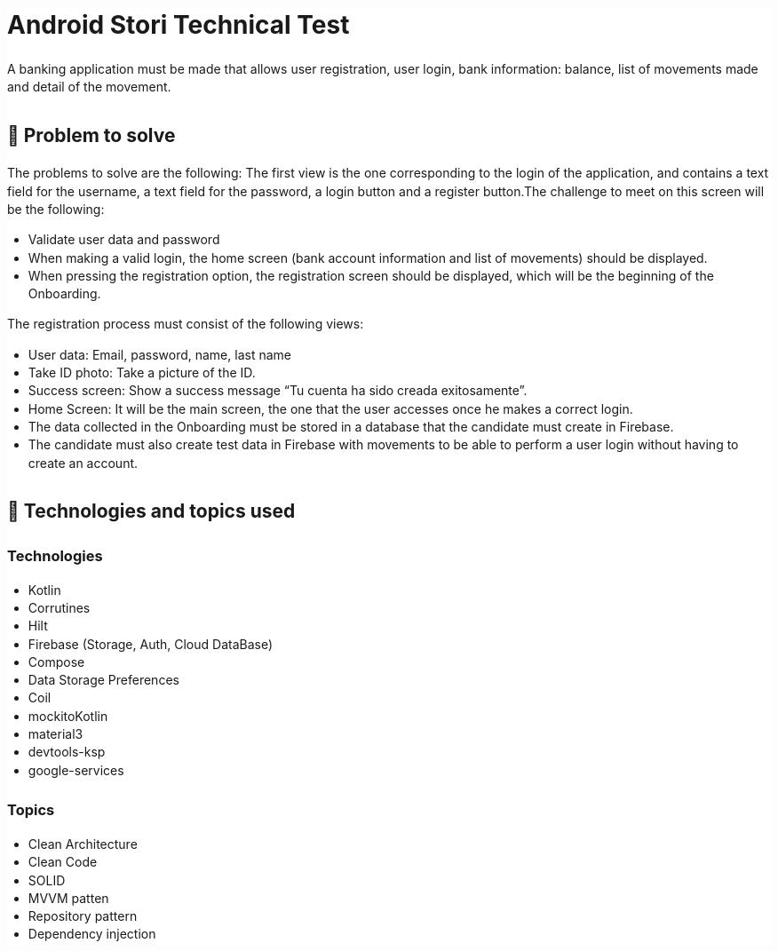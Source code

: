 # Android Stori Technical Test
A banking application must be made that allows user registration, user login, bank
information: balance, list of movements made and detail of the movement.

## :scroll: Problem to solve

The problems to solve are the following:
The first view is the one corresponding to the login of the application, and contains a
text field for the username, a text field for the password, a login button and a register
button.The challenge to meet on this screen will be the following:
- Validate user data and password
- When making a valid login, the home screen (bank account information and list of
movements) should be displayed.
- When pressing the registration option, the registration screen should be displayed,
which will be the beginning of the Onboarding.

The registration process must consist of the following views:
- User data: Email, password, name, last name
- Take ID photo: Take a picture of the ID.
- Success screen: Show a success message “Tu cuenta ha sido creada
exitosamente”.
- Home Screen: It will be the main screen, the one that the user accesses once he
makes a correct login.
- The data collected in the Onboarding must be stored in a database that the
candidate must create in Firebase.
- The candidate must also create test data in Firebase with movements to be able to
perform a user login without having to create an account.

## :paperclip:  Technologies and topics used

### Technologies
- Kotlin
- Corrutines
- Hilt
- Firebase (Storage, Auth, Cloud DataBase)
- Compose
- Data Storage Preferences
- Coil
- mockitoKotlin
- material3
- devtools-ksp
- google-services

### Topics
- Clean Architecture
- Clean Code
- SOLID
- MVVM patten
- Repository pattern
- Dependency injection
